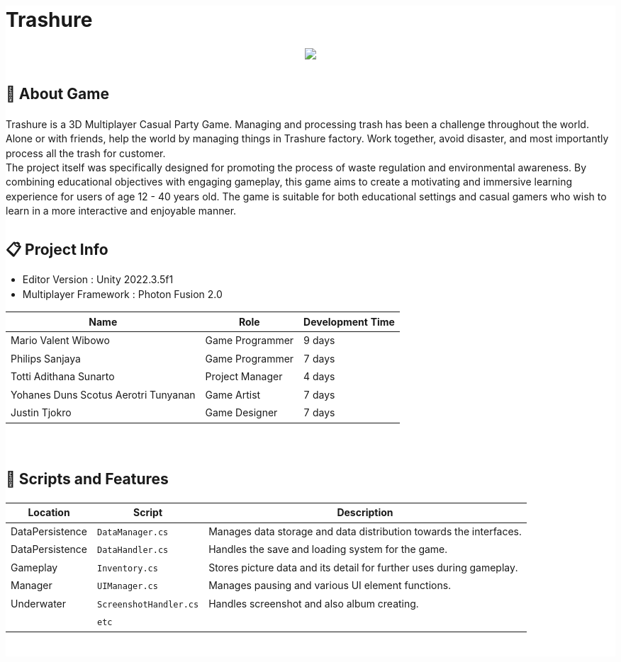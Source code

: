 
<h1>Trashure</h1>
<p align="center">
  <img width="100%"src="https://github.com/ORIAMM/ORIAMM/blob/main/images/TRASHURE.png">
  </br>
</p>

## 🔴 About Game
Trashure is a 3D Multiplayer Casual Party Game. Managing and processing trash has been a challenge throughout the world. Alone or with friends, help the world by managing things in Trashure factory. Work together, avoid disaster, and most importantly process all the trash for customer.
<br>
The project itself was specifically designed for promoting the process of waste regulation and environmental awareness. By combining educational objectives with engaging gameplay, this game aims to create a motivating and immersive learning experience for users of age 12 - 40 years old. The game is suitable for both educational settings and casual gamers who wish to learn in a more interactive and enjoyable manner.
<br>

## 📋 Project Info 
* Editor Version : Unity 2022.3.5f1
* Multiplayer Framework : Photon Fusion 2.0

| **Name** | **Role** | **Development Time** |
|----------|----------|----------------------|
| Mario Valent Wibowo | Game Programmer | 9 days |
| Philips Sanjaya | Game Programmer | 7 days |
| Totti Adithana Sunarto | Project Manager | 4 days |
| Yohanes Duns Scotus Aerotri Tunyanan | Game Artist | 7 days |
| Justin Tjokro | Game Designer | 7 days |
<br>

## 📜 Scripts and Features

| Location |  Script       | Description                                                  |
|-----| ------- | ------------------------------------------------------------ |
|DataPersistence| `DataManager.cs` | Manages data storage and data distribution towards the interfaces. |
|DataPersistence| `DataHandler.cs` | Handles the save and loading system for the game. |
|Gameplay| `Inventory.cs` | Stores picture data and its detail for further uses during gameplay. |
|Manager| `UIManager.cs`  | Manages pausing and various UI element functions. |
|Underwater| `ScreenshotHandler.cs`  | Handles screenshot and also album creating. |
| | `etc`  | |
<br>
